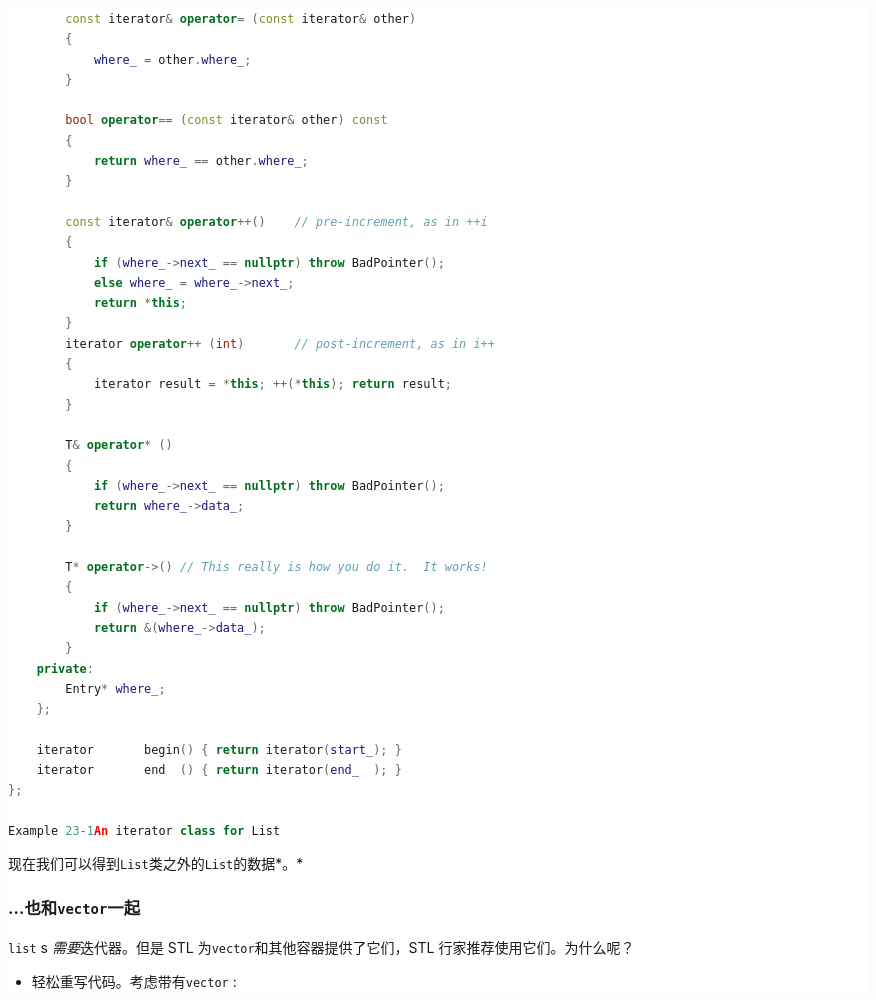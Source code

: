```cpp
        const iterator& operator= (const iterator& other)
        {
            where_ = other.where_;
        }

        bool operator== (const iterator& other) const
        {
            return where_ == other.where_;
        }

        const iterator& operator++()    // pre-increment, as in ++i
        {
            if (where_->next_ == nullptr) throw BadPointer();
            else where_ = where_->next_;
            return *this;
        }
        iterator operator++ (int)       // post-increment, as in i++
        {
            iterator result = *this; ++(*this); return result;
        }

        T& operator* ()
        {
            if (where_->next_ == nullptr) throw BadPointer();
            return where_->data_;
        }

        T* operator->() // This really is how you do it.  It works!
        {
            if (where_->next_ == nullptr) throw BadPointer();
            return &(where_->data_);
        }
    private:
        Entry* where_;
    };

    iterator       begin() { return iterator(start_); }
    iterator       end  () { return iterator(end_  ); }
};

Example 23-1An iterator class for List

```

现在我们可以得到`List`类之外的`List`的数据*。*

### …也和`vector`一起

`list` s *需要*迭代器。但是 STL 为`vector`和其他容器提供了它们，STL 行家推荐使用它们。为什么呢？

*   轻松重写代码。考虑带有`vector` :
